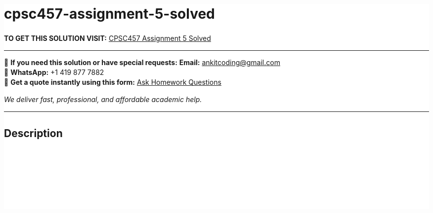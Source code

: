 # cpsc457-assignment-5-solved
**TO GET THIS SOLUTION VISIT:** [CPSC457 Assignment 5 Solved](https://www.ankitcodinghub.com/product/cpsc-457-assignment-5-solved/)


---

📩 **If you need this solution or have special requests:** **Email:** ankitcoding@gmail.com  
📱 **WhatsApp:** +1 419 877 7882  
📄 **Get a quote instantly using this form:** [Ask Homework Questions](https://www.ankitcodinghub.com/services/ask-homework-questions/)

*We deliver fast, professional, and affordable academic help.*

---

<h2>Description</h2>



<div class="kk-star-ratings kksr-auto kksr-align-center kksr-valign-top" data-payload="{&quot;align&quot;:&quot;center&quot;,&quot;id&quot;:&quot;116187&quot;,&quot;slug&quot;:&quot;default&quot;,&quot;valign&quot;:&quot;top&quot;,&quot;ignore&quot;:&quot;&quot;,&quot;reference&quot;:&quot;auto&quot;,&quot;class&quot;:&quot;&quot;,&quot;count&quot;:&quot;1&quot;,&quot;legendonly&quot;:&quot;&quot;,&quot;readonly&quot;:&quot;&quot;,&quot;score&quot;:&quot;5&quot;,&quot;starsonly&quot;:&quot;&quot;,&quot;best&quot;:&quot;5&quot;,&quot;gap&quot;:&quot;4&quot;,&quot;greet&quot;:&quot;Rate this product&quot;,&quot;legend&quot;:&quot;5\/5 - (1 vote)&quot;,&quot;size&quot;:&quot;24&quot;,&quot;title&quot;:&quot;CPSC457  Assignment 5 Solved&quot;,&quot;width&quot;:&quot;138&quot;,&quot;_legend&quot;:&quot;{score}\/{best} - ({count} {votes})&quot;,&quot;font_factor&quot;:&quot;1.25&quot;}">

<div class="kksr-stars">

<div class="kksr-stars-inactive">
            <div class="kksr-star" data-star="1" style="padding-right: 4px">


<div class="kksr-icon" style="width: 24px; height: 24px;"></div>
        </div>
            <div class="kksr-star" data-star="2" style="padding-right: 4px">


<div class="kksr-icon" style="width: 24px; height: 24px;"></div>
        </div>
            <div class="kksr-star" data-star="3" style="padding-right: 4px">


<div class="kksr-icon" style="width: 24px; height: 24px;"></div>
        </div>
            <div class="kksr-star" data-star="4" style="padding-right: 4px">


<div class="kksr-icon" style="width: 24px; height: 24px;"></div>
        </div>
            <div class="kksr-star" data-star="5" style="padding-right: 4px">


<div class="kksr-icon" style="width: 24px; height: 24px;"></div>
        </div>
    </div>
